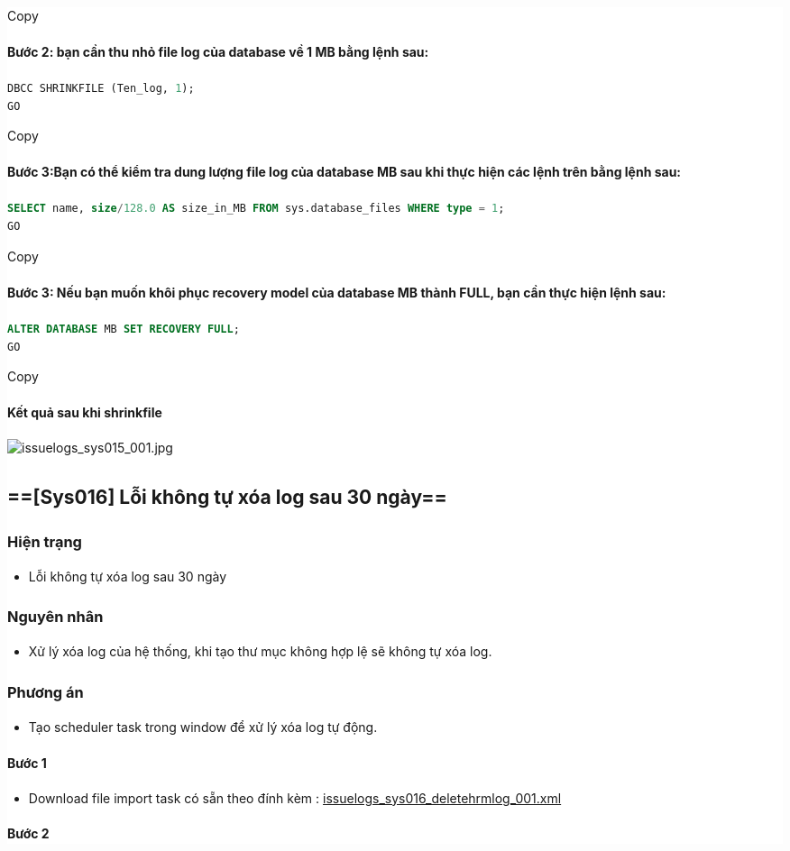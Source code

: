 Copy

#### Bước 2: bạn cần thu nhỏ file log của database về 1 MB bằng lệnh sau:

```sql
DBCC SHRINKFILE (Ten_log, 1);
GO
```

Copy

#### Bước 3:Bạn có thể kiểm tra dung lượng file log của database MB sau khi thực hiện các lệnh trên bằng lệnh sau:

```sql
SELECT name, size/128.0 AS size_in_MB FROM sys.database_files WHERE type = 1;
GO
```

Copy

#### Bước 3: Nếu bạn muốn khôi phục recovery model của database MB thành FULL, bạn cần thực hiện lệnh sau:

```sql
ALTER DATABASE MB SET RECOVERY FULL;
GO
```

Copy

#### Kết quả sau khi shrinkfile

![issuelogs_sys015_001.jpg](https://docs.vnresource.net/general_docs/issuelogs/issuelogs_sys015_001.jpg)

## ==[Sys016] Lỗi không tự xóa log sau 30 ngày==

### Hiện trạng

- Lỗi không tự xóa log sau 30 ngày

### Nguyên nhân

- Xử lý xóa log của hệ thống, khi tạo thư mục không hợp lệ sẽ không tự xóa log.

### Phương án

- Tạo scheduler task trong window để xử lý xóa log tự động.

#### Bước 1

- Download file import task có sẵn theo đính kèm : [issuelogs_sys016_deletehrmlog_001.xml](https://docs.vnresource.net/general_docs/issuelogs/issuelogs_sys016_deletehrmlog_001.xml)

#### Bước 2
